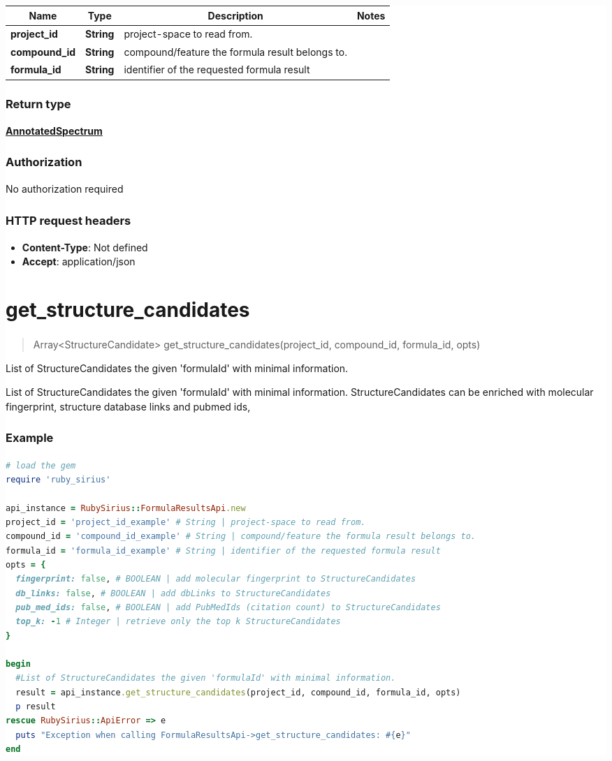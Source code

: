 Name | Type | Description  | Notes
------------- | ------------- | ------------- | -------------
 **project_id** | **String**| project-space to read from. | 
 **compound_id** | **String**| compound/feature the formula result belongs to. | 
 **formula_id** | **String**| identifier of the requested formula result | 

### Return type

[**AnnotatedSpectrum**](AnnotatedSpectrum.md)

### Authorization

No authorization required

### HTTP request headers

 - **Content-Type**: Not defined
 - **Accept**: application/json



# **get_structure_candidates**
> Array&lt;StructureCandidate&gt; get_structure_candidates(project_id, compound_id, formula_id, opts)

List of StructureCandidates the given 'formulaId' with minimal information.

List of StructureCandidates the given 'formulaId' with minimal information.  StructureCandidates can be enriched with molecular fingerprint, structure database links and pubmed ids,

### Example
```ruby
# load the gem
require 'ruby_sirius'

api_instance = RubySirius::FormulaResultsApi.new
project_id = 'project_id_example' # String | project-space to read from.
compound_id = 'compound_id_example' # String | compound/feature the formula result belongs to.
formula_id = 'formula_id_example' # String | identifier of the requested formula result
opts = { 
  fingerprint: false, # BOOLEAN | add molecular fingerprint to StructureCandidates
  db_links: false, # BOOLEAN | add dbLinks to StructureCandidates
  pub_med_ids: false, # BOOLEAN | add PubMedIds (citation count) to StructureCandidates
  top_k: -1 # Integer | retrieve only the top k StructureCandidates
}

begin
  #List of StructureCandidates the given 'formulaId' with minimal information.
  result = api_instance.get_structure_candidates(project_id, compound_id, formula_id, opts)
  p result
rescue RubySirius::ApiError => e
  puts "Exception when calling FormulaResultsApi->get_structure_candidates: #{e}"
end
```
